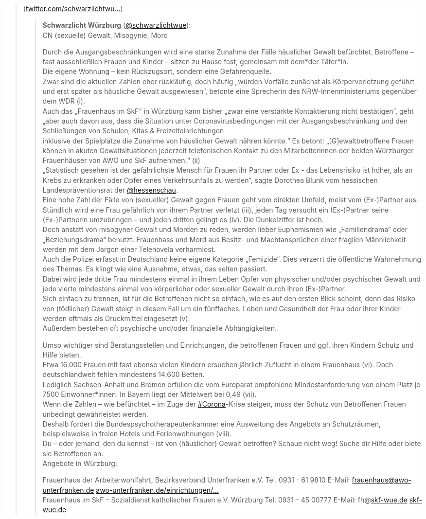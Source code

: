 >([twitter.com/schwarzlichtwu…](https://twitter.com/schwarzlichtwue/status/1250736292066967560?s=20))  
>> <b>Schwarzlicht Würzburg</b> ([@schwarzlichtwue](https://twitter.com/schwarzlichtwue)):    
>>CN (sexuelle) Gewalt, Misogynie, Mord    
>>    
>>    
>>    
>>Durch die Ausgangsbeschränkungen wird eine starke Zunahme der Fälle häuslicher Gewalt befürchtet. Betroffene – fast ausschließlich Frauen und Kinder – sitzen zu Hause fest, gemeinsam mit dem\*der Täter\*in.    
>>Die eigene Wohnung – kein Rückzugsort, sondern eine Gefahrenquelle.    
>>Zwar sind die aktuellen Zahlen eher rückläufig, doch häufig „würden Vorfälle zunächst als Körperverletzung geführt und erst später als häusliche Gewalt ausgewiesen“, betonte eine Sprecherin des NRW-Innenministeriums gegenüber dem WDR (i).    
>>Auch das „Frauenhaus im SkF“ in Würzburg kann bisher „zwar eine verstärkte Kontaktierung nicht bestätigen“, geht „aber auch davon aus, dass die Situation unter Coronavirusbedingungen mit der Ausgangsbeschränkung und den Schließungen von Schulen, Kitas &amp; Freizeiteinrichtungen     
>> inklusive der Spielplätze die Zunahme von häuslicher Gewalt nähren könnte.“ Es betont: „[G]ewaltbetroffene Frauen können in akuten Gewaltsituationen jederzeit telefonischen Kontakt zu den Mitarbeiterinnen der beiden Würzburger Frauenhäuser von AWO und SkF aufnehmen.“ (ii)    
>>„Statistisch gesehen ist der gefährlichste Mensch für Frauen ihr Partner oder Ex - das Lebensrisiko ist höher, als an Krebs zu erkranken oder Opfer eines Verkehrsunfalls zu werden“, sagte Dorothea Blunk vom hessischen Landespräventionsrat der [@hessenschau](https://twitter.com/hessenschau).    
>>Eine hohe Zahl der Fälle von (sexueller) Gewalt gegen Frauen geht vom direkten Umfeld, meist vom (Ex-)Partner aus.    
>>Stündlich wird eine Frau gefährlich von ihrem Partner verletzt (iii), jeden Tag versucht ein (Ex-)Partner seine (Ex-)Partnerin umzubringen – und jeden dritten gelingt es (iv). Die Dunkelziffer ist hoch.    
>>Doch anstatt von misogyner Gewalt und Morden zu reden, werden lieber Euphemismen wie „Familiendrama“ oder „Beziehungsdrama“ benutzt. Frauenhass und Mord aus Besitz- und Machtansprüchen einer fragilen Männlichkeit werden mit dem Jargon einer Telenovela verharmlost.    
>>Auch die Polizei erfasst in Deutschland keine eigene Kategorie „Femizide“. Dies verzerrt die öffentliche Wahrnehmung des Themas. Es klingt wie eine Ausnahme, etwas, das selten passiert.    
>>Dabei wird jede dritte Frau mindestens einmal in ihrem Leben Opfer von physischer und/oder psychischer Gewalt und jede vierte mindestens einmal von körperlicher oder sexueller Gewalt durch ihren (Ex-)Partner.    
>>Sich einfach zu trennen, ist für die Betroffenen nicht so einfach, wie es auf den ersten Blick scheint, denn das Risiko von (tödlicher) Gewalt steigt in diesem Fall um ein fünffaches. Leben und Gesundheit der Frau oder ihrer Kinder werden oftmals als Druckmittel eingesetzt (v).    
>>Außerdem bestehen oft psychische und/oder finanzielle Abhängigkeiten.    
>>    
>>    
>>    
>>Umso wichtiger sind Beratungsstellen und Einrichtungen, die betroffenen Frauen und ggf. ihren Kindern Schutz und Hilfe bieten.    
>>Etwa 16.000 Frauen mit fast ebenso vielen Kindern ersuchen jährlich Zuflucht in einem Frauenhaus (vi). Doch deutschlandweit fehlen mindestens 14.600 Betten.    
>>Lediglich Sachsen-Anhalt und Bremen erfüllen die vom Europarat empfohlene Mindestanforderung von einem Platz je 7500 Einwohner\*innen. In Bayern liegt der Mittelwert bei 0,49 (vii).    
>>Wenn die Zahlen – wie befürchtet – im Zuge der [#Corona](/t/corona)-Krise steigen, muss der Schutz von Betroffenen Frauen unbedingt gewährleistet werden.    
>>Deshalb fordert die Bundespsychotherapeutenkammer eine Ausweitung des Angebots an Schutzräumen, beispielsweise in freien Hotels und Ferienwohnungen (viii).    
>>Du – oder jemand, den du kennst – ist von (häuslicher) Gewalt betroffen? Schaue nicht weg! Suche dir Hilfe oder biete sie Betroffenen an.    
>>Angebote in Würzburg:    
>>    
>>    
>>    
>>Frauenhaus der Arbeiterwohlfahrt, Bezirksverband Unterfranken e.V. Tel. 0931 - 61 9810 E-Mail: frauenhaus@awo-unterfranken.de [awo-unterfranken.de/einrichtungen/…](https://www.awo-unterfranken.de/einrichtungen/frauenhaus/)    
>>Frauenhaus im SkF – Sozialdienst katholischer Frauen e.V. Würzburg Tel. 0931 – 45 00777 E-Mail: fh@[skf-wue.de](http://www.skf-wue.de) [skf-wue.de](http://www.skf-wue.de)    